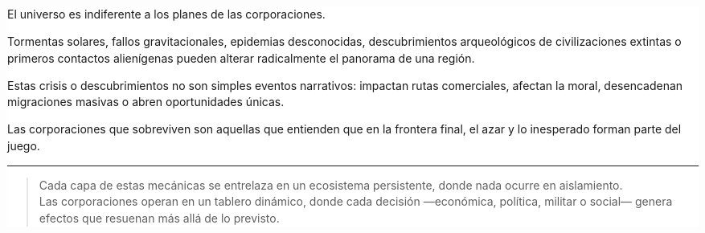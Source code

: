 El universo es indiferente a los planes de las corporaciones.

Tormentas solares, fallos gravitacionales, epidemias desconocidas, descubrimientos arqueológicos de civilizaciones extintas o primeros contactos alienígenas pueden alterar radicalmente el panorama de una región.

Estas crisis o descubrimientos no son simples eventos narrativos: impactan rutas comerciales, afectan la moral, desencadenan migraciones masivas o abren oportunidades únicas.

Las corporaciones que sobreviven son aquellas que entienden que en la frontera final, el azar y lo inesperado forman parte del juego.

***

> Cada capa de estas mecánicas se entrelaza en un ecosistema persistente, donde nada ocurre en aislamiento.\
> Las corporaciones operan en un tablero dinámico, donde cada decisión —económica, política, militar o social— genera efectos que resuenan más allá de lo previsto.
